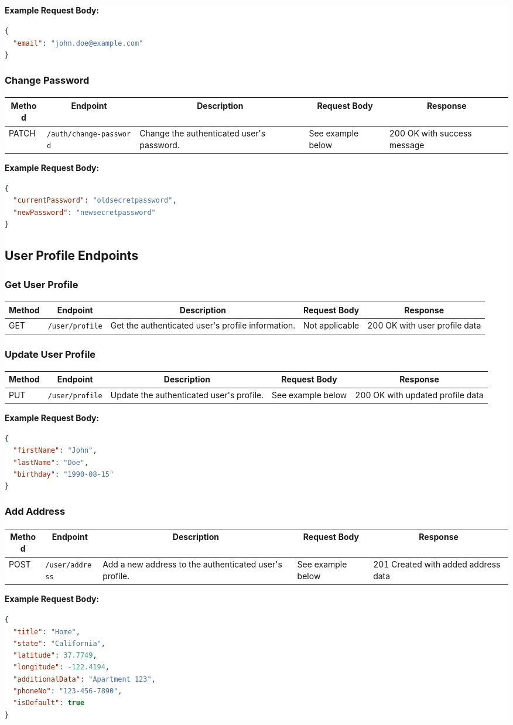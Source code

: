 **Example Request Body:**
```json
{
  "email": "john.doe@example.com"
}
```

### Change Password

| Method | Endpoint                | Description                       | Request Body                         | Response                           |
|--------|-------------------------|-----------------------------------|--------------------------------------|------------------------------------|
| PATCH  | `/auth/change-password` | Change the authenticated user's password. | See example below             | 200 OK with success message         |

**Example Request Body:**
```json
{
  "currentPassword": "oldsecretpassword",
  "newPassword": "newsecretpassword"
}
```

## User Profile Endpoints

### Get User Profile

| Method | Endpoint          | Description                       | Request Body                         | Response                           |
|--------|-------------------|-----------------------------------|--------------------------------------|------------------------------------|
| GET    | `/user/profile`   | Get the authenticated user's profile information. | Not applicable                | 200 OK with user profile data       |

### Update User Profile

| Method | Endpoint                | Description                       | Request Body                         | Response                           |
|--------|-------------------------|-----------------------------------|--------------------------------------|------------------------------------|
| PUT    | `/user/profile`        | Update the authenticated user's profile. | See example below             | 200 OK with updated profile data    |

**Example Request Body:**
```json
{
  "firstName": "John",
  "lastName": "Doe",
  "birthday": "1990-08-15"
}
```

### Add Address

| Method | Endpoint               | Description                       | Request Body                         | Response                           |
|--------|------------------------|-----------------------------------|--------------------------------------|------------------------------------|
| POST   | `/user/address`        | Add a new address to the authenticated user's profile. | See example below             | 201 Created with added address data |

**Example Request Body:**
```json
{
  "title": "Home",
  "state": "California",
  "latitude": 37.7749,
  "longitude": -122.4194,
  "additionalData": "Apartment 123",
  "phoneNo": "123-456-7890",
  "isDefault": true
}
```
